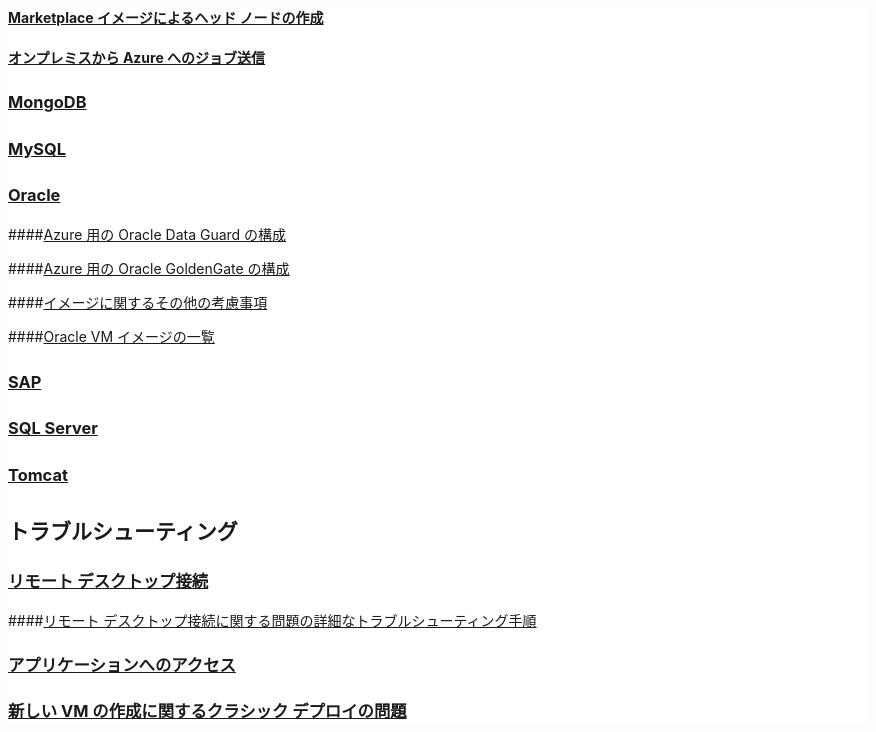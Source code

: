 
#### [Marketplace イメージによるヘッド ノードの作成](../../virtual-machines-windows-hpcpack-cluster-headnode.md)


#### [オンプレミスから Azure へのジョブ送信](../../virtual-machines-windows-hpcpack-cluster-submit-jobs.md)


### [MongoDB](install-mongodb.md)


### [MySQL](mysql-2008r2.md)


### [Oracle](http://www.oracle.com/technetwork/topics/cloud/faq-1963009.html#support)


####[Azure 用の Oracle Data Guard の構成](configure-oracle-data-guard.md)


####[Azure 用の Oracle GoldenGate の構成](configure-oracle-goldengate.md)


####[イメージに関するその他の考慮事項](oracle-considerations.md)


####[Oracle VM イメージの一覧](oracle-images.md)


### [SAP](sap-get-started.md)


### [SQL Server](../sql/virtual-machines-windows-sql-server-iaas-overview.md)


### [Tomcat](java-run-tomcat-app-server.md)



## トラブルシューティング


### [リモート デスクトップ接続](../../virtual-machines-windows-troubleshoot-rdp-connection.md)


####[リモート デスクトップ接続に関する問題の詳細なトラブルシューティング手順](../../virtual-machines-windows-detailed-troubleshoot-rdp.md)


### [アプリケーションへのアクセス](../../virtual-machines-windows-troubleshoot-app-connection.md)


### [新しい VM の作成に関するクラシック デプロイの問題](troubleshoot-deployment-new-vm.md)
